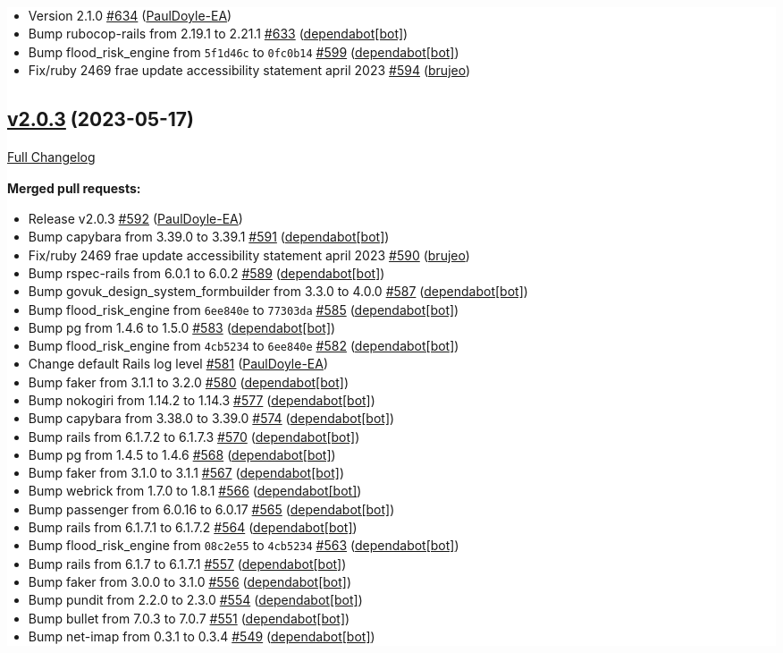 - Version 2.1.0 [\#634](https://github.com/DEFRA/flood-risk-front-office/pull/634) ([PaulDoyle-EA](https://github.com/PaulDoyle-EA))
- Bump rubocop-rails from 2.19.1 to 2.21.1 [\#633](https://github.com/DEFRA/flood-risk-front-office/pull/633) ([dependabot[bot]](https://github.com/apps/dependabot))
- Bump flood\_risk\_engine from `5f1d46c` to `0fc0b14` [\#599](https://github.com/DEFRA/flood-risk-front-office/pull/599) ([dependabot[bot]](https://github.com/apps/dependabot))
- Fix/ruby 2469 frae update accessibility statement april 2023 [\#594](https://github.com/DEFRA/flood-risk-front-office/pull/594) ([brujeo](https://github.com/brujeo))

## [v2.0.3](https://github.com/defra/flood-risk-front-office/tree/v2.0.3) (2023-05-17)

[Full Changelog](https://github.com/defra/flood-risk-front-office/compare/v2.0.2...v2.0.3)

**Merged pull requests:**

- Release v2.0.3 [\#592](https://github.com/DEFRA/flood-risk-front-office/pull/592) ([PaulDoyle-EA](https://github.com/PaulDoyle-EA))
- Bump capybara from 3.39.0 to 3.39.1 [\#591](https://github.com/DEFRA/flood-risk-front-office/pull/591) ([dependabot[bot]](https://github.com/apps/dependabot))
- Fix/ruby 2469 frae update accessibility statement april 2023 [\#590](https://github.com/DEFRA/flood-risk-front-office/pull/590) ([brujeo](https://github.com/brujeo))
- Bump rspec-rails from 6.0.1 to 6.0.2 [\#589](https://github.com/DEFRA/flood-risk-front-office/pull/589) ([dependabot[bot]](https://github.com/apps/dependabot))
- Bump govuk\_design\_system\_formbuilder from 3.3.0 to 4.0.0 [\#587](https://github.com/DEFRA/flood-risk-front-office/pull/587) ([dependabot[bot]](https://github.com/apps/dependabot))
- Bump flood\_risk\_engine from `6ee840e` to `77303da` [\#585](https://github.com/DEFRA/flood-risk-front-office/pull/585) ([dependabot[bot]](https://github.com/apps/dependabot))
- Bump pg from 1.4.6 to 1.5.0 [\#583](https://github.com/DEFRA/flood-risk-front-office/pull/583) ([dependabot[bot]](https://github.com/apps/dependabot))
- Bump flood\_risk\_engine from `4cb5234` to `6ee840e` [\#582](https://github.com/DEFRA/flood-risk-front-office/pull/582) ([dependabot[bot]](https://github.com/apps/dependabot))
- Change default Rails log level [\#581](https://github.com/DEFRA/flood-risk-front-office/pull/581) ([PaulDoyle-EA](https://github.com/PaulDoyle-EA))
- Bump faker from 3.1.1 to 3.2.0 [\#580](https://github.com/DEFRA/flood-risk-front-office/pull/580) ([dependabot[bot]](https://github.com/apps/dependabot))
- Bump nokogiri from 1.14.2 to 1.14.3 [\#577](https://github.com/DEFRA/flood-risk-front-office/pull/577) ([dependabot[bot]](https://github.com/apps/dependabot))
- Bump capybara from 3.38.0 to 3.39.0 [\#574](https://github.com/DEFRA/flood-risk-front-office/pull/574) ([dependabot[bot]](https://github.com/apps/dependabot))
- Bump rails from 6.1.7.2 to 6.1.7.3 [\#570](https://github.com/DEFRA/flood-risk-front-office/pull/570) ([dependabot[bot]](https://github.com/apps/dependabot))
- Bump pg from 1.4.5 to 1.4.6 [\#568](https://github.com/DEFRA/flood-risk-front-office/pull/568) ([dependabot[bot]](https://github.com/apps/dependabot))
- Bump faker from 3.1.0 to 3.1.1 [\#567](https://github.com/DEFRA/flood-risk-front-office/pull/567) ([dependabot[bot]](https://github.com/apps/dependabot))
- Bump webrick from 1.7.0 to 1.8.1 [\#566](https://github.com/DEFRA/flood-risk-front-office/pull/566) ([dependabot[bot]](https://github.com/apps/dependabot))
- Bump passenger from 6.0.16 to 6.0.17 [\#565](https://github.com/DEFRA/flood-risk-front-office/pull/565) ([dependabot[bot]](https://github.com/apps/dependabot))
- Bump rails from 6.1.7.1 to 6.1.7.2 [\#564](https://github.com/DEFRA/flood-risk-front-office/pull/564) ([dependabot[bot]](https://github.com/apps/dependabot))
- Bump flood\_risk\_engine from `08c2e55` to `4cb5234` [\#563](https://github.com/DEFRA/flood-risk-front-office/pull/563) ([dependabot[bot]](https://github.com/apps/dependabot))
- Bump rails from 6.1.7 to 6.1.7.1 [\#557](https://github.com/DEFRA/flood-risk-front-office/pull/557) ([dependabot[bot]](https://github.com/apps/dependabot))
- Bump faker from 3.0.0 to 3.1.0 [\#556](https://github.com/DEFRA/flood-risk-front-office/pull/556) ([dependabot[bot]](https://github.com/apps/dependabot))
- Bump pundit from 2.2.0 to 2.3.0 [\#554](https://github.com/DEFRA/flood-risk-front-office/pull/554) ([dependabot[bot]](https://github.com/apps/dependabot))
- Bump bullet from 7.0.3 to 7.0.7 [\#551](https://github.com/DEFRA/flood-risk-front-office/pull/551) ([dependabot[bot]](https://github.com/apps/dependabot))
- Bump net-imap from 0.3.1 to 0.3.4 [\#549](https://github.com/DEFRA/flood-risk-front-office/pull/549) ([dependabot[bot]](https://github.com/apps/dependabot))